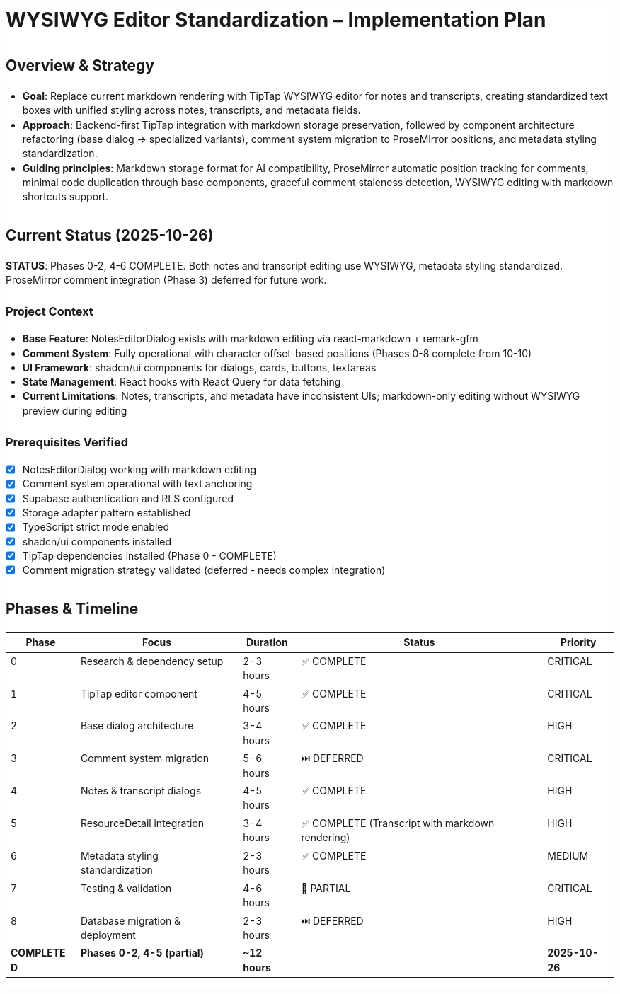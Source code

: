# WYSIWYG Editor Standardization – Implementation Plan

## Overview & Strategy

- **Goal**: Replace current markdown rendering with TipTap WYSIWYG editor for notes and transcripts, creating standardized text boxes with unified styling across notes, transcripts, and metadata fields.
- **Approach**: Backend-first TipTap integration with markdown storage preservation, followed by component architecture refactoring (base dialog → specialized variants), comment system migration to ProseMirror positions, and metadata styling standardization.
- **Guiding principles**: Markdown storage format for AI compatibility, ProseMirror automatic position tracking for comments, minimal code duplication through base components, graceful comment staleness detection, WYSIWYG editing with markdown shortcuts support.

## Current Status (2025-10-26)

**STATUS**: Phases 0-2, 4-6 COMPLETE. Both notes and transcript editing use WYSIWYG, metadata styling standardized. ProseMirror comment integration (Phase 3) deferred for future work.

### Project Context
- **Base Feature**: NotesEditorDialog exists with markdown editing via react-markdown + remark-gfm
- **Comment System**: Fully operational with character offset-based positions (Phases 0-8 complete from 10-10)
- **UI Framework**: shadcn/ui components for dialogs, cards, buttons, textareas
- **State Management**: React hooks with React Query for data fetching
- **Current Limitations**: Notes, transcripts, and metadata have inconsistent UIs; markdown-only editing without WYSIWYG preview during editing

### Prerequisites Verified
- [x] NotesEditorDialog working with markdown editing
- [x] Comment system operational with text anchoring
- [x] Supabase authentication and RLS configured
- [x] Storage adapter pattern established
- [x] TypeScript strict mode enabled
- [x] shadcn/ui components installed
- [x] TipTap dependencies installed (Phase 0 - COMPLETE)
- [x] Comment migration strategy validated (deferred - needs complex integration)

## Phases & Timeline

| Phase | Focus | Duration | Status | Priority |
|-------|-------|----------|--------|----------|
| 0 | Research & dependency setup | 2-3 hours | ✅ COMPLETE | CRITICAL |
| 1 | TipTap editor component | 4-5 hours | ✅ COMPLETE | CRITICAL |
| 2 | Base dialog architecture | 3-4 hours | ✅ COMPLETE | HIGH |
| 3 | Comment system migration | 5-6 hours | ⏭️ DEFERRED | CRITICAL |
| 4 | Notes & transcript dialogs | 4-5 hours | ✅ COMPLETE | HIGH |
| 5 | ResourceDetail integration | 3-4 hours | ✅ COMPLETE (Transcript with markdown rendering) | HIGH |
| 6 | Metadata styling standardization | 2-3 hours | ✅ COMPLETE | MEDIUM |
| 7 | Testing & validation | 4-6 hours | 🔄 PARTIAL | CRITICAL |
| 8 | Database migration & deployment | 2-3 hours | ⏭️ DEFERRED | HIGH |
| **COMPLETED** | **Phases 0-2, 4-5 (partial)** | **~12 hours** | | **2025-10-26** |

---